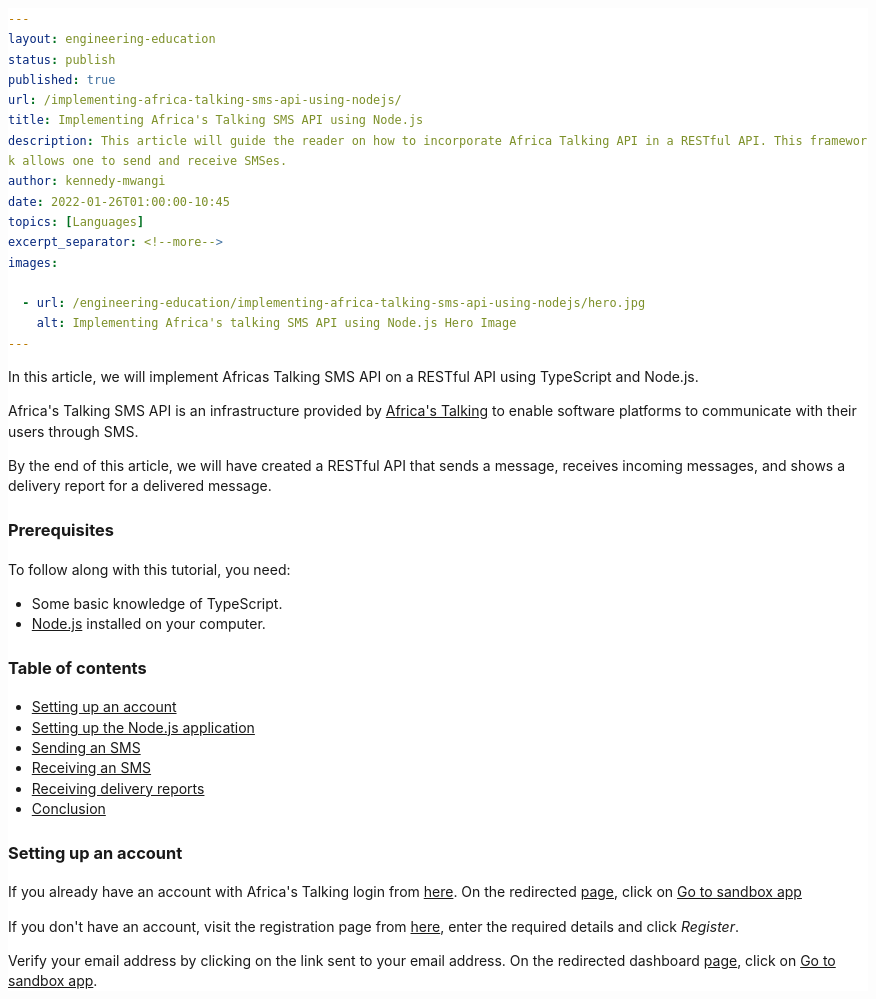 ```yaml
---
layout: engineering-education
status: publish
published: true
url: /implementing-africa-talking-sms-api-using-nodejs/
title: Implementing Africa's Talking SMS API using Node.js
description: This article will guide the reader on how to incorporate Africa Talking API in a RESTful API. This framework allows one to send and receive SMSes.
author: kennedy-mwangi
date: 2022-01-26T01:00:00-10:45
topics: [Languages]
excerpt_separator: <!--more-->
images:

  - url: /engineering-education/implementing-africa-talking-sms-api-using-nodejs/hero.jpg
    alt: Implementing Africa's talking SMS API using Node.js Hero Image
---
```

In this article, we will implement Africas Talking SMS API on a RESTful API using TypeScript and Node.js.

Africa's Talking SMS API is an infrastructure provided by [Africa's Talking](https://africastalking.com/) to enable software platforms to communicate with their users through SMS.

By the end of this article, we will have created a RESTful API that sends a message, receives incoming messages, and shows a delivery report for a delivered message.

### Prerequisites
To follow along with this tutorial, you need:
- Some basic knowledge of TypeScript.
- [Node.js](https://nodejs.org/en/) installed on your computer.

### Table of contents
- [Setting up an account](#setting-up-an-account)
- [Setting up the Node.js application](#setting-up-the-nodejs-application)
- [Sending an SMS](#sending-an-sms)
- [Receiving an SMS](#receiving-an-sms)
- [Receiving delivery reports](#receiving-delivery-reports)
- [Conclusion](#conclusion)

### Setting up an account
If you already have an account with Africa's Talking login from [here](https://account.africastalking.com/auth/login). On the redirected [page](https://account.africastalking.com/), click on [Go to sandbox app](https://account.africastalking.com/apps/sandbox)

If you don't have an account, visit the registration page from [here](https://account.africastalking.com/auth/register), enter the required details and click *Register*.

Verify your email address by clicking on the link sent to your email address. On the redirected dashboard [page](https://account.africastalking.com/), click on [Go to sandbox app](https://account.africastalking.com/apps/sandbox).
